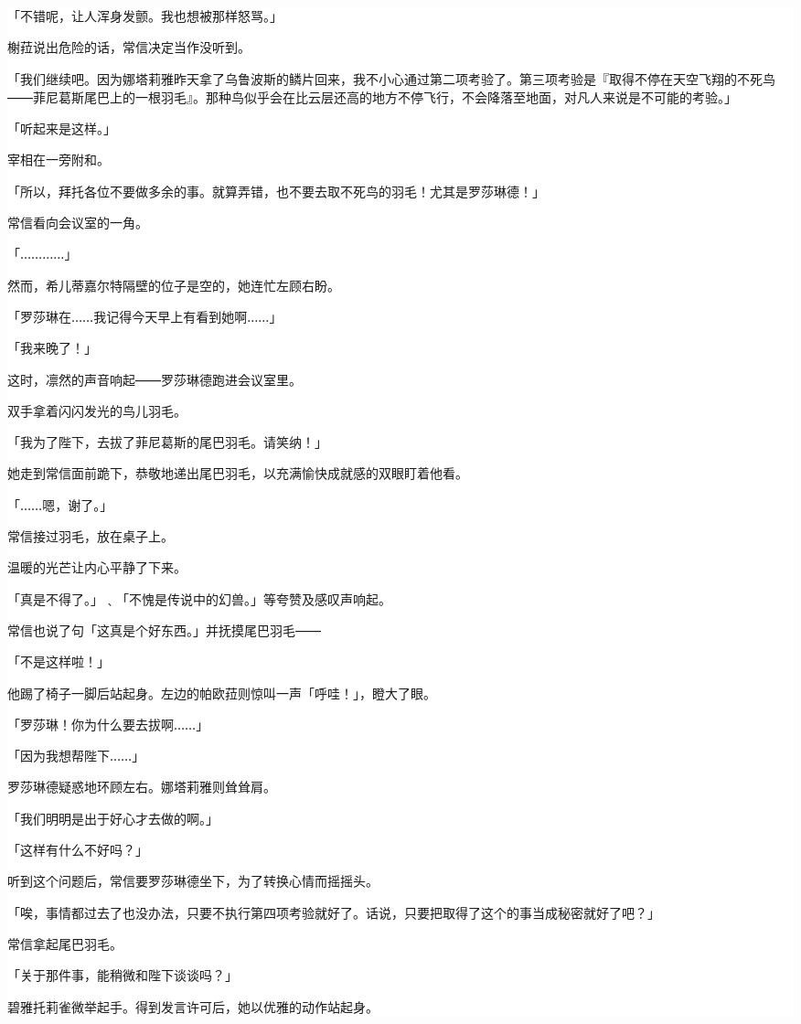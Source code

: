 「不错呢，让人浑身发颤。我也想被那样怒骂。」

榭菈说出危险的话，常信决定当作没听到。

「我们继续吧。因为娜塔莉雅昨天拿了乌鲁波斯的鳞片回来，我不小心通过第二项考验了。第三项考验是『取得不停在天空飞翔的不死鸟——菲尼葛斯尾巴上的一根羽毛』。那种鸟似乎会在比云层还高的地方不停飞行，不会降落至地面，对凡人来说是不可能的考验。」

「听起来是这样。」

宰相在一旁附和。

「所以，拜托各位不要做多余的事。就算弄错，也不要去取不死鸟的羽毛！尤其是罗莎琳德！」

常信看向会议室的一角。

「…………」

然而，希儿蒂嘉尔特隔壁的位子是空的，她连忙左顾右盼。

「罗莎琳在……我记得今天早上有看到她啊……」

「我来晚了！」

这时，凛然的声音响起——罗莎琳德跑进会议室里。

双手拿着闪闪发光的鸟儿羽毛。

「我为了陛下，去拔了菲尼葛斯的尾巴羽毛。请笑纳！」

她走到常信面前跪下，恭敬地递出尾巴羽毛，以充满愉快成就感的双眼盯着他看。

「……嗯，谢了。」

常信接过羽毛，放在桌子上。

温暖的光芒让内心平静了下来。

「真是不得了。」﹑「不愧是传说中的幻兽。」等夸赞及感叹声响起。

常信也说了句「这真是个好东西。」并抚摸尾巴羽毛——

「不是这样啦！」

他踢了椅子一脚后站起身。左边的帕欧菈则惊叫一声「呼哇！」，瞪大了眼。

「罗莎琳！你为什么要去拔啊……」

「因为我想帮陛下……」

罗莎琳德疑惑地环顾左右。娜塔莉雅则耸耸肩。

「我们明明是出于好心才去做的啊。」

「这样有什么不好吗？」

听到这个问题后，常信要罗莎琳德坐下，为了转换心情而摇摇头。

「唉，事情都过去了也没办法，只要不执行第四项考验就好了。话说，只要把取得了这个的事当成秘密就好了吧？」

常信拿起尾巴羽毛。

「关于那件事，能稍微和陛下谈谈吗？」

碧雅托莉雀微举起手。得到发言许可后，她以优雅的动作站起身。

